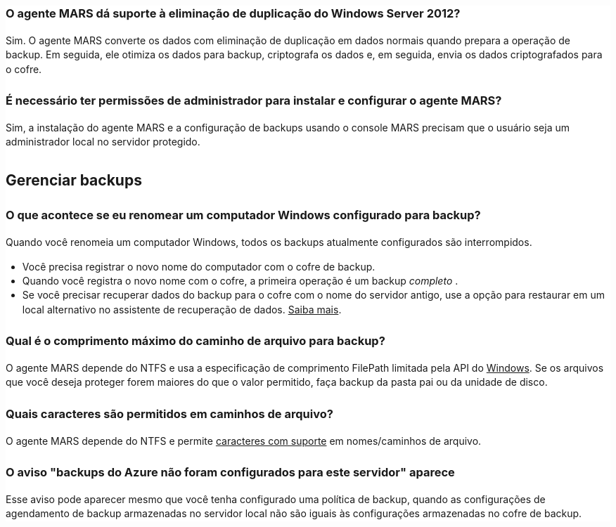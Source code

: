 ### <a name="does-the-mars-agent-support-windows-server-2012-deduplication"></a>O agente MARS dá suporte à eliminação de duplicação do Windows Server 2012?

Sim. O agente MARS converte os dados com eliminação de duplicação em dados normais quando prepara a operação de backup. Em seguida, ele otimiza os dados para backup, criptografa os dados e, em seguida, envia os dados criptografados para o cofre.

### <a name="do-i-need-administrator-permissions-to-install-and-configure-the-mars-agent"></a>É necessário ter permissões de administrador para instalar e configurar o agente MARS?

Sim, a instalação do agente MARS e a configuração de backups usando o console MARS precisam que o usuário seja um administrador local no servidor protegido.

## <a name="manage-backups"></a>Gerenciar backups

### <a name="what-happens-if-i-rename-a-windows-machine-configured-for-backup"></a>O que acontece se eu renomear um computador Windows configurado para backup?

Quando você renomeia um computador Windows, todos os backups atualmente configurados são interrompidos.

* Você precisa registrar o novo nome do computador com o cofre de backup.
* Quando você registra o novo nome com o cofre, a primeira operação é um backup *completo* .
* Se você precisar recuperar dados do backup para o cofre com o nome do servidor antigo, use a opção para restaurar em um local alternativo no assistente de recuperação de dados. [Saiba mais](backup-azure-restore-windows-server.md#use-instant-restore-to-restore-data-to-an-alternate-machine).

### <a name="what-is-the-maximum-file-path-length-for-backup"></a>Qual é o comprimento máximo do caminho de arquivo para backup?

O agente MARS depende do NTFS e usa a especificação de comprimento FilePath limitada pela API do [Windows](/windows/win32/FileIO/naming-a-file#fully-qualified-vs-relative-paths). Se os arquivos que você deseja proteger forem maiores do que o valor permitido, faça backup da pasta pai ou da unidade de disco.  

### <a name="what-characters-are-allowed-in-file-paths"></a>Quais caracteres são permitidos em caminhos de arquivo?

O agente MARS depende do NTFS e permite [caracteres com suporte](/windows/win32/FileIO/naming-a-file#naming-conventions) em nomes/caminhos de arquivo.

### <a name="the-warning-azure-backups-have-not-been-configured-for-this-server-appears"></a>O aviso "backups do Azure não foram configurados para este servidor" aparece

Esse aviso pode aparecer mesmo que você tenha configurado uma política de backup, quando as configurações de agendamento de backup armazenadas no servidor local não são iguais às configurações armazenadas no cofre de backup.
